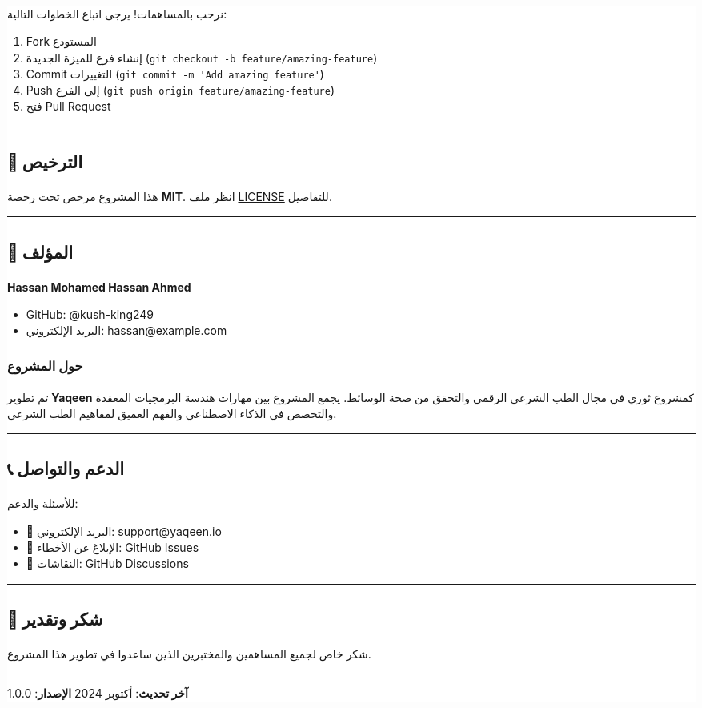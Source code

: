 نرحب بالمساهمات! يرجى اتباع الخطوات التالية:

1. Fork المستودع
2. إنشاء فرع للميزة الجديدة (`git checkout -b feature/amazing-feature`)
3. Commit التغييرات (`git commit -m 'Add amazing feature'`)
4. Push إلى الفرع (`git push origin feature/amazing-feature`)
5. فتح Pull Request

---

## 📄 الترخيص

هذا المشروع مرخص تحت رخصة **MIT**. انظر ملف [LICENSE](./LICENSE) للتفاصيل.

---

## 👤 المؤلف

**Hassan Mohamed Hassan Ahmed**

- GitHub: [@kush-king249](https://github.com/kush-king249)
- البريد الإلكتروني: hassan@example.com

### حول المشروع

تم تطوير **Yaqeen** كمشروع ثوري في مجال الطب الشرعي الرقمي والتحقق من صحة الوسائط. يجمع المشروع بين مهارات هندسة البرمجيات المعقدة والتخصص في الذكاء الاصطناعي والفهم العميق لمفاهيم الطب الشرعي.

---

## 📞 الدعم والتواصل

للأسئلة والدعم:
- 📧 البريد الإلكتروني: support@yaqeen.io
- 🐛 الإبلاغ عن الأخطاء: [GitHub Issues](https://github.com/kush-king249/yaqeen/issues)
- 💬 النقاشات: [GitHub Discussions](https://github.com/kush-king249/yaqeen/discussions)

---

## 🙏 شكر وتقدير

شكر خاص لجميع المساهمين والمختبرين الذين ساعدوا في تطوير هذا المشروع.

---

**آخر تحديث**: أكتوبر 2024
**الإصدار**: 1.0.0

